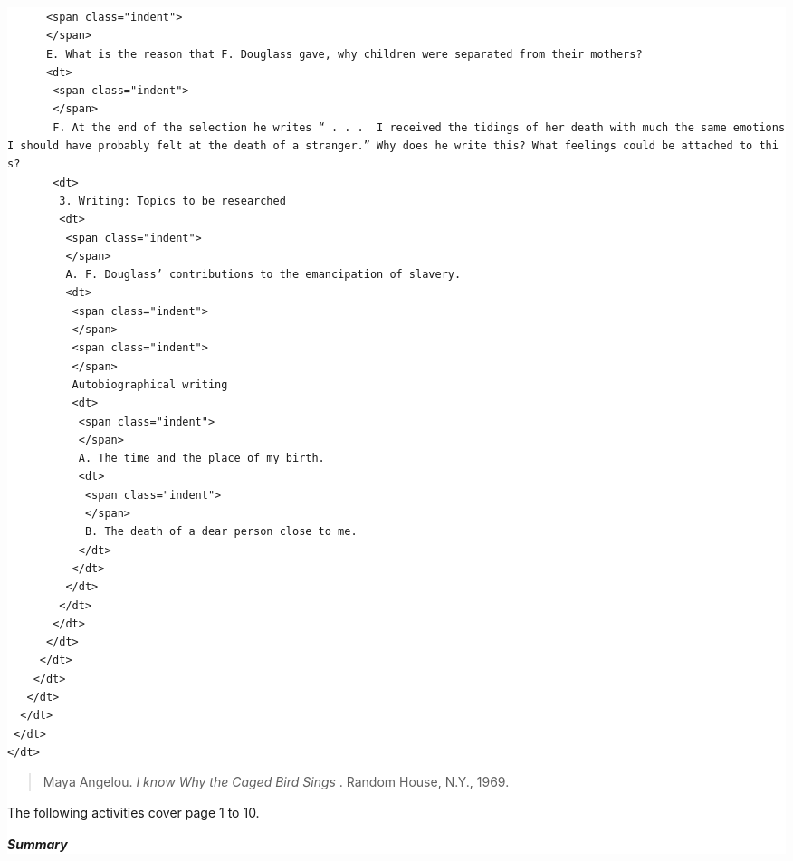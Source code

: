          <span class="indent">
          </span>
          E. What is the reason that F. Douglass gave, why children were separated from their mothers?
          <dt>
           <span class="indent">
           </span>
           F. At the end of the selection he writes “ . . .  I received the tidings of her death with much the same emotions I should have probably felt at the death of a stranger.” Why does he write this? What feelings could be attached to this?
           <dt>
            3. Writing: Topics to be researched
            <dt>
             <span class="indent">
             </span>
             A. F. Douglass’ contributions to the emancipation of slavery.
             <dt>
              <span class="indent">
              </span>
              <span class="indent">
              </span>
              Autobiographical writing
              <dt>
               <span class="indent">
               </span>
               A. The time and the place of my birth.
               <dt>
                <span class="indent">
                </span>
                B. The death of a dear person close to me.
               </dt>
              </dt>
             </dt>
            </dt>
           </dt>
          </dt>
         </dt>
        </dt>
       </dt>
      </dt>
     </dt>
    </dt>
   </dt>
  </dl>
 </blockquote>
 <blockquote>
  <dl>
   <dt>
    Maya Angelou.
    <i>
     I know Why the Caged Bird Sings
    </i>
    . Random House, N.Y., 1969.
   </dt>
  </dl>
 </blockquote>
 The following activities cover page 1 to 10.
<p>
  <b>
   <i>
    <i>
     <b>
      Summary
     </b>
    </i>